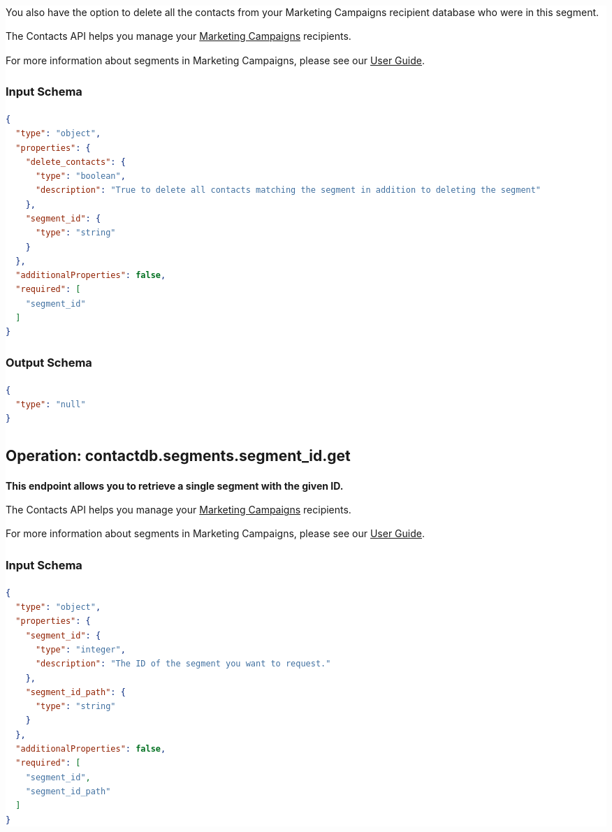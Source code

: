 You also have the option to delete all the contacts from your Marketing Campaigns recipient database who were in this segment.

The Contacts API helps you manage your [Marketing Campaigns](https://sendgrid.com/docs/User_Guide/Marketing_Campaigns/index.html) recipients.

For more information about segments in Marketing Campaigns, please see our [User Guide](https://sendgrid.com/docs/User_Guide/Marketing_Campaigns/lists.html#-Create-a-Segment).

### Input Schema
```json
{
  "type": "object",
  "properties": {
    "delete_contacts": {
      "type": "boolean",
      "description": "True to delete all contacts matching the segment in addition to deleting the segment"
    },
    "segment_id": {
      "type": "string"
    }
  },
  "additionalProperties": false,
  "required": [
    "segment_id"
  ]
}
```
### Output Schema
```json
{
  "type": "null"
}
```
## Operation: contactdb.segments.segment_id.get
**This endpoint allows you to retrieve a single segment with the given ID.**

The Contacts API helps you manage your [Marketing Campaigns](https://sendgrid.com/docs/User_Guide/Marketing_Campaigns/index.html) recipients.

For more information about segments in Marketing Campaigns, please see our [User Guide](https://sendgrid.com/docs/User_Guide/Marketing_Campaigns/lists.html#-Create-a-Segment).

### Input Schema
```json
{
  "type": "object",
  "properties": {
    "segment_id": {
      "type": "integer",
      "description": "The ID of the segment you want to request."
    },
    "segment_id_path": {
      "type": "string"
    }
  },
  "additionalProperties": false,
  "required": [
    "segment_id",
    "segment_id_path"
  ]
}
```